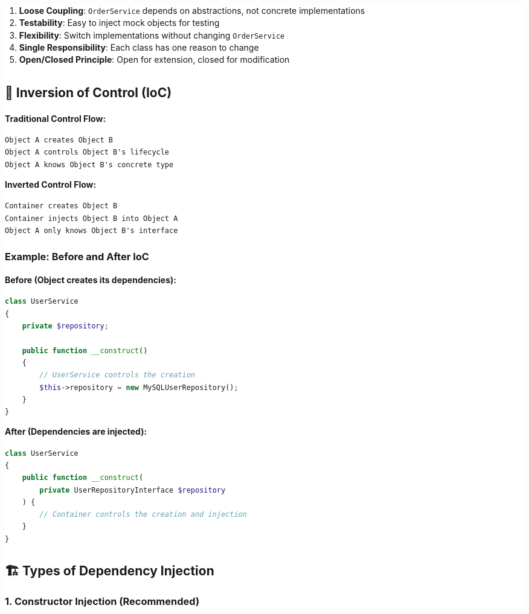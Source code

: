 1. **Loose Coupling**: `OrderService` depends on abstractions, not concrete implementations
2. **Testability**: Easy to inject mock objects for testing
3. **Flexibility**: Switch implementations without changing `OrderService`
4. **Single Responsibility**: Each class has one reason to change
5. **Open/Closed Principle**: Open for extension, closed for modification

## 🔄 Inversion of Control (IoC)

**Traditional Control Flow:**
```
Object A creates Object B
Object A controls Object B's lifecycle
Object A knows Object B's concrete type
```

**Inverted Control Flow:**
```
Container creates Object B
Container injects Object B into Object A
Object A only knows Object B's interface
```

### Example: Before and After IoC

**Before (Object creates its dependencies):**
```php
class UserService
{
    private $repository;
    
    public function __construct()
    {
        // UserService controls the creation
        $this->repository = new MySQLUserRepository();
    }
}
```

**After (Dependencies are injected):**
```php
class UserService
{
    public function __construct(
        private UserRepositoryInterface $repository
    ) {
        // Container controls the creation and injection
    }
}
```

## 🏗️ Types of Dependency Injection

### 1. Constructor Injection (Recommended)
